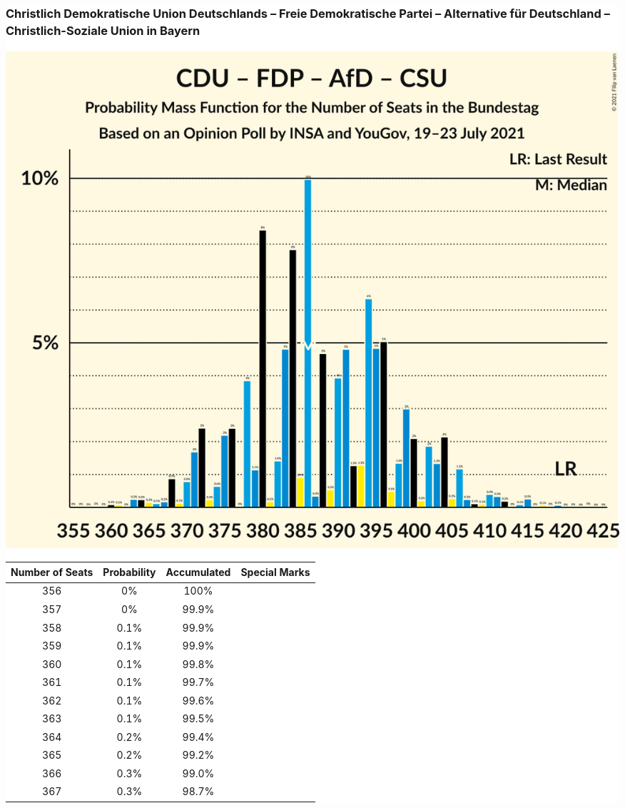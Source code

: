 ### Christlich Demokratische Union Deutschlands – Freie Demokratische Partei – Alternative für Deutschland – Christlich-Soziale Union in Bayern

![Graph with seats probability mass function not yet produced](2021-07-23-INSAandYouGov-coalitions-seats-pmf-cdu–fdp–afd–csu.png "Seats Probability Mass Function")

| Number of Seats | Probability | Accumulated | Special Marks |
|:---------------:|:-----------:|:-----------:|:-------------:|
| 356 | 0% | 100% |  |
| 357 | 0% | 99.9% |  |
| 358 | 0.1% | 99.9% |  |
| 359 | 0.1% | 99.9% |  |
| 360 | 0.1% | 99.8% |  |
| 361 | 0.1% | 99.7% |  |
| 362 | 0.1% | 99.6% |  |
| 363 | 0.1% | 99.5% |  |
| 364 | 0.2% | 99.4% |  |
| 365 | 0.2% | 99.2% |  |
| 366 | 0.3% | 99.0% |  |
| 367 | 0.3% | 98.7% |  |